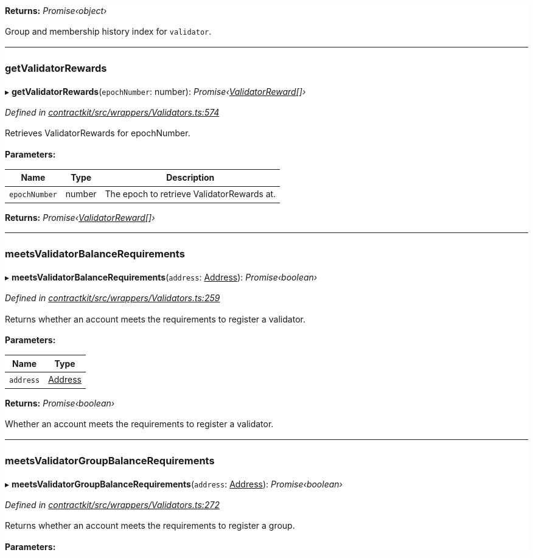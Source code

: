 **Returns:** *Promise‹object›*

Group and membership history index for `validator`.

___

###  getValidatorRewards

▸ **getValidatorRewards**(`epochNumber`: number): *Promise‹[ValidatorReward](../interfaces/_wrappers_validators_.validatorreward.md)[]›*

*Defined in [contractkit/src/wrappers/Validators.ts:574](https://github.com/celo-org/celo-monorepo/blob/master/packages/contractkit/src/wrappers/Validators.ts#L574)*

Retrieves ValidatorRewards for epochNumber.

**Parameters:**

Name | Type | Description |
------ | ------ | ------ |
`epochNumber` | number | The epoch to retrieve ValidatorRewards at.  |

**Returns:** *Promise‹[ValidatorReward](../interfaces/_wrappers_validators_.validatorreward.md)[]›*

___

###  meetsValidatorBalanceRequirements

▸ **meetsValidatorBalanceRequirements**(`address`: [Address](../modules/_base_.md#address)): *Promise‹boolean›*

*Defined in [contractkit/src/wrappers/Validators.ts:259](https://github.com/celo-org/celo-monorepo/blob/master/packages/contractkit/src/wrappers/Validators.ts#L259)*

Returns whether an account meets the requirements to register a validator.

**Parameters:**

Name | Type |
------ | ------ |
`address` | [Address](../modules/_base_.md#address) |

**Returns:** *Promise‹boolean›*

Whether an account meets the requirements to register a validator.

___

###  meetsValidatorGroupBalanceRequirements

▸ **meetsValidatorGroupBalanceRequirements**(`address`: [Address](../modules/_base_.md#address)): *Promise‹boolean›*

*Defined in [contractkit/src/wrappers/Validators.ts:272](https://github.com/celo-org/celo-monorepo/blob/master/packages/contractkit/src/wrappers/Validators.ts#L272)*

Returns whether an account meets the requirements to register a group.

**Parameters:**

